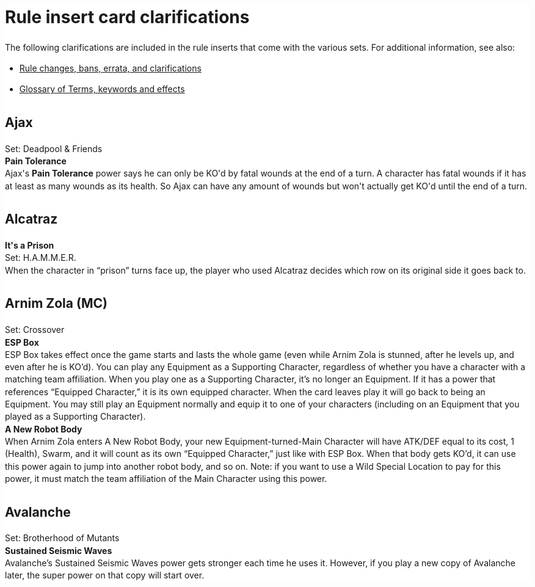 ﻿



# Rule insert card clarifications
The following clarifications are included in the rule inserts that come with the various sets. For additional information, see also:

* [Rule changes, bans, errata, and clarifications](https://urldefense.com/v3/__https://www.reddit.com/r/VS2PCG/wiki/rulings__;!!EbQPtYtffN8evQ!rEiskfqdzor4Fz1uF3VSkXbyzo-pfJvzQeJeFrOYYxup6oXbYLw2haeORsqIFO6I0A$ )

* [Glossary of Terms, keywords and effects](https://urldefense.com/v3/__https://www.reddit.com/r/VS2PCG/wiki/glossary__;!!EbQPtYtffN8evQ!rEiskfqdzor4Fz1uF3VSkXbyzo-pfJvzQeJeFrOYYxup6oXbYLw2haeORsofLbyHWw$ )



## Ajax
Set: Deadpool & Friends\
**Pain Tolerance**\
Ajax's **Pain Tolerance** power says he can only be KO'd by fatal wounds at the end of a turn. A character has fatal wounds if it has at least as many wounds as its health. So Ajax can have any amount of wounds but won't actually get KO'd until the end of a turn.

## Alcatraz
**It's a Prison**\
Set: H.A.M.M.E.R.\
When the character in “prison” turns face up, the player who used Alcatraz decides which row on its original side it goes back to.

## Arnim Zola (MC)
Set: Crossover\
**ESP Box**\
ESP Box takes effect once the game starts and lasts the whole game (even while Arnim Zola is stunned, after he levels up, and even after he is KO’d). You can play any Equipment as a Supporting Character, regardless of whether you have a character with a matching team affiliation. When you play one as a Supporting Character, it’s no longer an Equipment. If it has a power that references “Equipped Character,” it is its own equipped character. When the card leaves play it will go back to being an Equipment. You may still play an Equipment normally and equip it to one of your characters (including on an Equipment that you played as a Supporting Character). \
**A New Robot Body**\
When Arnim Zola enters A New Robot Body, your new Equipment-turned-Main Character will have ATK/DEF equal to its cost, 1 (Health), Swarm, and it will count as its own “Equipped Character,” just like with ESP Box. When that body gets KO’d, it can use this power again to jump into another robot body, and so on. Note: if you want to use a Wild Special Location to pay for this power, it must match the team affiliation of the Main Character using this power.



## Avalanche
Set: Brotherhood of Mutants\
**Sustained Seismic Waves**\
Avalanche’s Sustained Seismic Waves power gets stronger each time he uses it. However, if you play a new copy of Avalanche later, the super power on that copy will start over.
